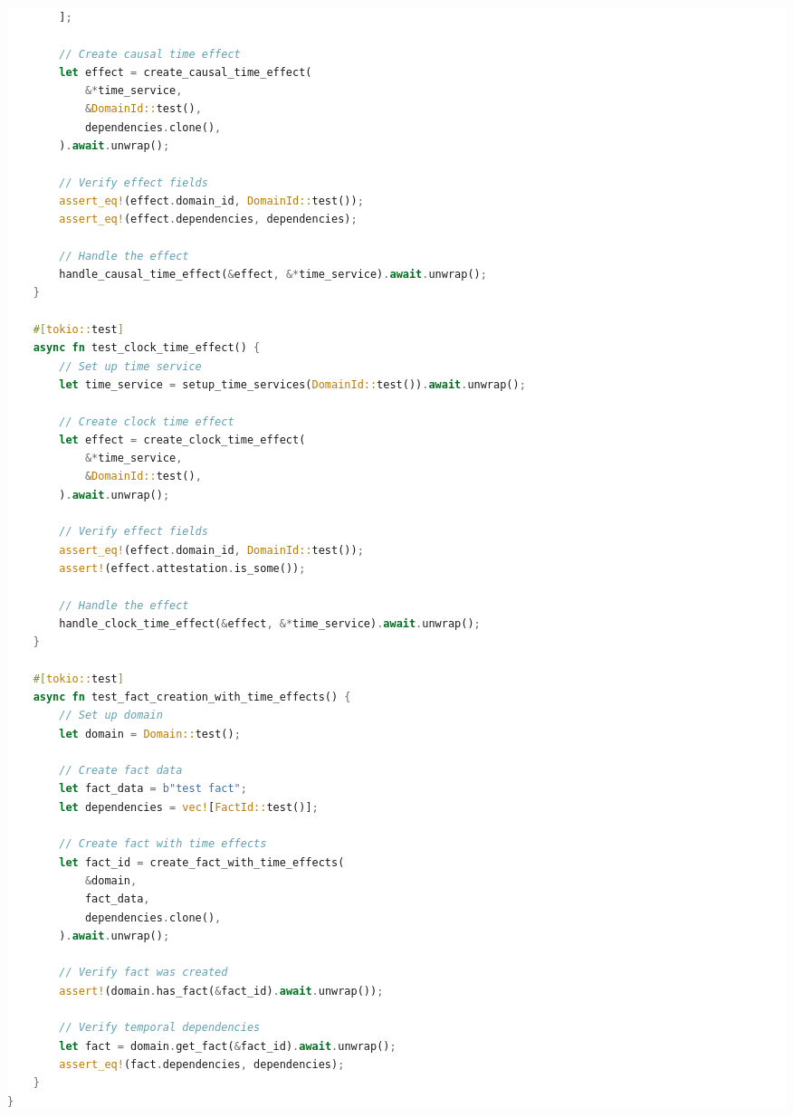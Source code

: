 ```rust
        ];
        
        // Create causal time effect
        let effect = create_causal_time_effect(
            &*time_service,
            &DomainId::test(),
            dependencies.clone(),
        ).await.unwrap();
        
        // Verify effect fields
        assert_eq!(effect.domain_id, DomainId::test());
        assert_eq!(effect.dependencies, dependencies);
        
        // Handle the effect
        handle_causal_time_effect(&effect, &*time_service).await.unwrap();
    }
    
    #[tokio::test]
    async fn test_clock_time_effect() {
        // Set up time service
        let time_service = setup_time_services(DomainId::test()).await.unwrap();
        
        // Create clock time effect
        let effect = create_clock_time_effect(
            &*time_service,
            &DomainId::test(),
        ).await.unwrap();
        
        // Verify effect fields
        assert_eq!(effect.domain_id, DomainId::test());
        assert!(effect.attestation.is_some());
        
        // Handle the effect
        handle_clock_time_effect(&effect, &*time_service).await.unwrap();
    }
    
    #[tokio::test]
    async fn test_fact_creation_with_time_effects() {
        // Set up domain
        let domain = Domain::test();
        
        // Create fact data
        let fact_data = b"test fact";
        let dependencies = vec![FactId::test()];
        
        // Create fact with time effects
        let fact_id = create_fact_with_time_effects(
            &domain,
            fact_data,
            dependencies.clone(),
        ).await.unwrap();
        
        // Verify fact was created
        assert!(domain.has_fact(&fact_id).await.unwrap());
        
        // Verify temporal dependencies
        let fact = domain.get_fact(&fact_id).await.unwrap();
        assert_eq!(fact.dependencies, dependencies);
    }
}
```
